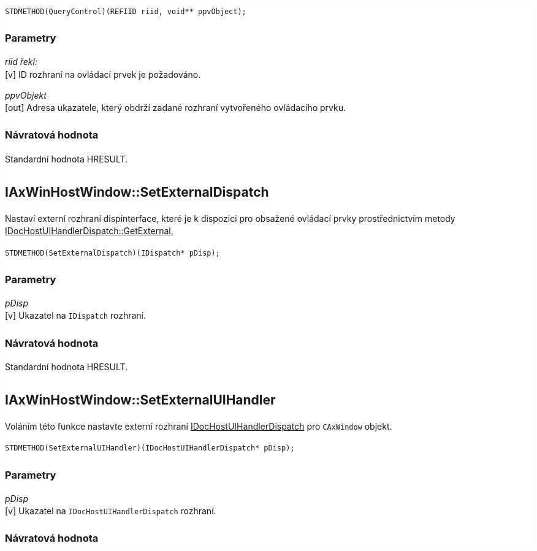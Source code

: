 ```
STDMETHOD(QueryControl)(REFIID riid, void** ppvObject);
```

### <a name="parameters"></a>Parametry

*riid řekl:*<br/>
[v] ID rozhraní na ovládací prvek je požadováno.

*ppvObjekt*<br/>
[out] Adresa ukazatele, který obdrží zadané rozhraní vytvořeného ovládacího prvku.

### <a name="return-value"></a>Návratová hodnota

Standardní hodnota HRESULT.

## <a name="iaxwinhostwindowsetexternaldispatch"></a><a name="setexternaldispatch"></a>IAxWinHostWindow::SetExternalDispatch

Nastaví externí rozhraní dispinterface, které je k dispozici pro obsažené ovládací prvky prostřednictvím metody [IDocHostUIHandlerDispatch::GetExternal.](../../atl/reference/idochostuihandlerdispatch-interface.md)

```
STDMETHOD(SetExternalDispatch)(IDispatch* pDisp);
```

### <a name="parameters"></a>Parametry

*pDisp*<br/>
[v] Ukazatel na `IDispatch` rozhraní.

### <a name="return-value"></a>Návratová hodnota

Standardní hodnota HRESULT.

## <a name="iaxwinhostwindowsetexternaluihandler"></a><a name="setexternaluihandler"></a>IAxWinHostWindow::SetExternalUIHandler

Voláním této funkce nastavte externí rozhraní [IDocHostUIHandlerDispatch](../../atl/reference/idochostuihandlerdispatch-interface.md) pro `CAxWindow` objekt.

```
STDMETHOD(SetExternalUIHandler)(IDocHostUIHandlerDispatch* pDisp);
```

### <a name="parameters"></a>Parametry

*pDisp*<br/>
[v] Ukazatel na `IDocHostUIHandlerDispatch` rozhraní.

### <a name="return-value"></a>Návratová hodnota
